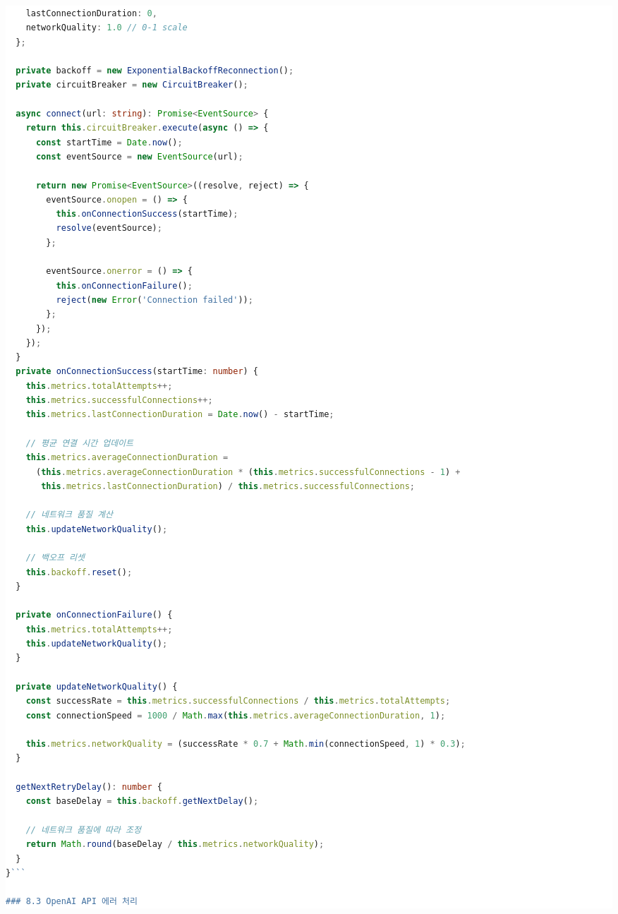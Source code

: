 ```typescript
    lastConnectionDuration: 0,
    networkQuality: 1.0 // 0-1 scale
  };
  
  private backoff = new ExponentialBackoffReconnection();
  private circuitBreaker = new CircuitBreaker();
  
  async connect(url: string): Promise<EventSource> {
    return this.circuitBreaker.execute(async () => {
      const startTime = Date.now();
      const eventSource = new EventSource(url);
      
      return new Promise<EventSource>((resolve, reject) => {
        eventSource.onopen = () => {
          this.onConnectionSuccess(startTime);
          resolve(eventSource);
        };
        
        eventSource.onerror = () => {
          this.onConnectionFailure();
          reject(new Error('Connection failed'));
        };
      });
    });
  }  
  private onConnectionSuccess(startTime: number) {
    this.metrics.totalAttempts++;
    this.metrics.successfulConnections++;
    this.metrics.lastConnectionDuration = Date.now() - startTime;
    
    // 평균 연결 시간 업데이트
    this.metrics.averageConnectionDuration = 
      (this.metrics.averageConnectionDuration * (this.metrics.successfulConnections - 1) + 
       this.metrics.lastConnectionDuration) / this.metrics.successfulConnections;
    
    // 네트워크 품질 계산
    this.updateNetworkQuality();
    
    // 백오프 리셋
    this.backoff.reset();
  }
  
  private onConnectionFailure() {
    this.metrics.totalAttempts++;
    this.updateNetworkQuality();
  }
  
  private updateNetworkQuality() {
    const successRate = this.metrics.successfulConnections / this.metrics.totalAttempts;
    const connectionSpeed = 1000 / Math.max(this.metrics.averageConnectionDuration, 1);
    
    this.metrics.networkQuality = (successRate * 0.7 + Math.min(connectionSpeed, 1) * 0.3);
  }
  
  getNextRetryDelay(): number {
    const baseDelay = this.backoff.getNextDelay();
    
    // 네트워크 품질에 따라 조정
    return Math.round(baseDelay / this.metrics.networkQuality);
  }
}```

### 8.3 OpenAI API 에러 처리
```